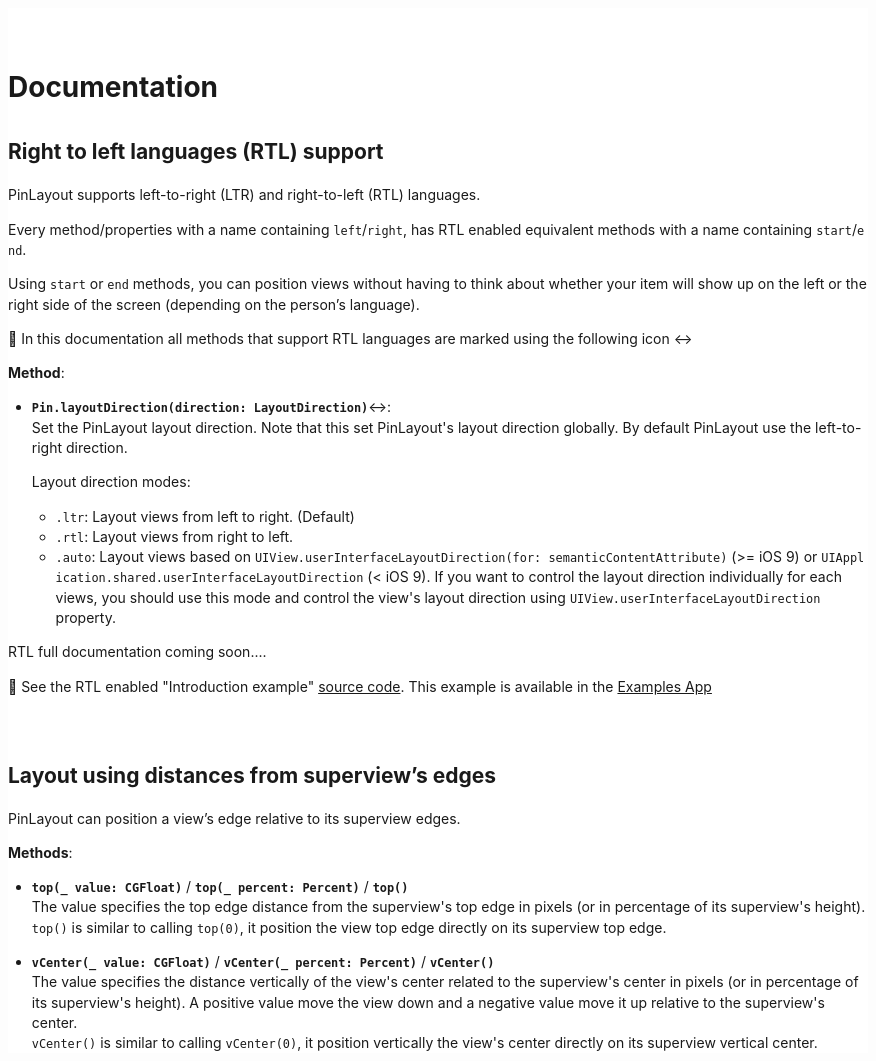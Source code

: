<br/>

<a name="documentation"></a>
# Documentation 

<a name="rtl_support"></a>
## Right to left languages (RTL) support 
PinLayout supports left-to-right (LTR) and right-to-left (RTL) languages. 

Every method/properties with a name containing `left`/`right`, has RTL enabled equivalent methods with a name containing `start`/`end`.

Using `start` or `end` methods, you can position views without having to think about whether your item will show up on the left or the right side of the screen (depending on the person’s language). 

:pushpin: In this documentation all methods that support RTL languages are marked using the following icon :left_right_arrow: 

**Method**:

* **`Pin.layoutDirection(direction: LayoutDirection)`**:left_right_arrow::  
Set the PinLayout layout direction. Note that this set PinLayout's layout direction globally. By default PinLayout use the left-to-right direction.

	Layout direction modes:
	* `.ltr`: Layout views from left to right. (Default)
	* `.rtl`: Layout views from right to left.
	* `.auto`: Layout views based on `UIView.userInterfaceLayoutDirection(for: semanticContentAttribute)` (>= iOS 9) or `UIApplication.shared.userInterfaceLayoutDirection` (< iOS 9). If you want to control the layout direction individually for each views, you should use this mode and control the view's layout direction using `UIView.userInterfaceLayoutDirection` property.

RTL full documentation coming soon....

:pushpin: See the RTL enabled "Introduction example" [source code](https://github.com/mirego/PinLayout/blob/master/Example/PinLayoutSample/UI/Examples/IntroRTL/IntroRTLView.swift). This example is available in the [Examples App](#examples_app)

<br/>

<a name="distance_from_superview_edge"></a>
## Layout using distances from superview’s edges 

PinLayout can position a view’s edge relative to its superview edges.

**Methods**:

* **`top(_ value: CGFloat)`**  / **`top(_ percent: Percent)`**  / **`top()`**  
The value specifies the top edge distance from the superview's top edge in pixels (or in percentage of its superview's height).  
`top()` is similar to calling `top(0)`, it position the view top edge directly on its superview top edge.

* **`vCenter(_ value: CGFloat)`** / **`vCenter(_ percent: Percent)`** / **`vCenter()`**  
The value specifies the distance vertically of the view's center related to the superview's center in pixels (or in percentage of its superview's height). A positive value move the view down and a negative value move it up relative to the superview's center.  
`vCenter()` is similar to calling `vCenter(0)`, it position vertically the view's center directly on its superview vertical center.
